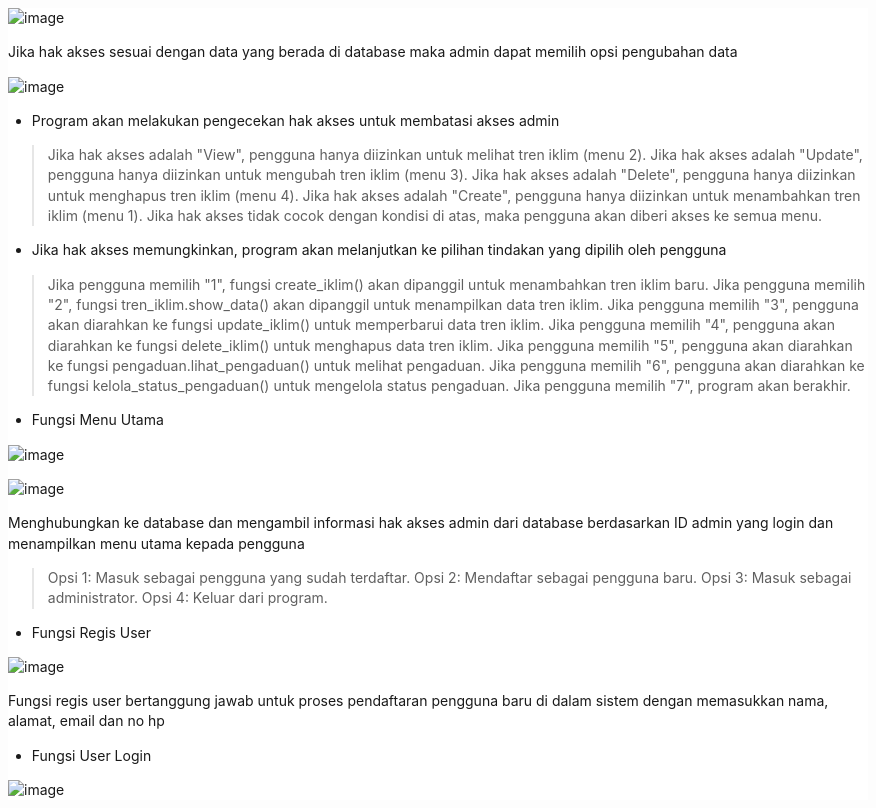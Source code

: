 ![image](https://github.com/PA-SIB23-KELOMPOK12/PA-B23-KELOMPOK12/assets/144971854/6368041d-9340-40bd-bbe0-67df7dbbf5c1)

Jika hak akses sesuai dengan data yang berada di database maka admin dapat memilih opsi pengubahan data

![image](https://github.com/PA-SIB23-KELOMPOK12/PA-B23-KELOMPOK12/assets/144971854/99e5de0d-5084-4a1c-856e-70e90f4d16f3)

- Program akan melakukan pengecekan hak akses untuk membatasi akses admin

> Jika hak akses adalah "View", pengguna hanya diizinkan untuk melihat tren iklim (menu 2). 
> Jika hak akses adalah "Update", pengguna hanya diizinkan untuk mengubah tren iklim (menu 3). 
> Jika hak akses adalah "Delete", pengguna hanya diizinkan untuk menghapus tren iklim (menu 4). 
> Jika hak akses adalah "Create", pengguna hanya diizinkan untuk menambahkan tren iklim (menu 1). 
> Jika hak akses tidak cocok dengan kondisi di atas, maka pengguna akan diberi akses ke semua menu.
- Jika hak akses memungkinkan, program akan melanjutkan ke pilihan tindakan yang dipilih oleh pengguna

> Jika pengguna memilih "1", fungsi create_iklim() akan dipanggil untuk menambahkan tren iklim baru. 
> Jika pengguna memilih "2", fungsi tren_iklim.show_data() akan dipanggil untuk menampilkan data tren iklim. 
> Jika pengguna memilih "3", pengguna akan diarahkan ke fungsi update_iklim() untuk memperbarui data tren iklim. 
> Jika pengguna memilih "4", pengguna akan diarahkan ke fungsi delete_iklim() untuk menghapus data tren iklim. 
> Jika pengguna memilih "5", pengguna akan diarahkan ke fungsi pengaduan.lihat_pengaduan() untuk melihat pengaduan. 
> Jika pengguna memilih "6", pengguna akan diarahkan ke fungsi kelola_status_pengaduan() untuk mengelola status pengaduan. 
> Jika pengguna memilih "7", program akan berakhir. 
- Fungsi Menu Utama 

![image](https://github.com/PA-SIB23-KELOMPOK12/PA-B23-KELOMPOK12/assets/144971854/9d13777c-4d36-4e28-948b-68d218207fea)

![image](https://github.com/PA-SIB23-KELOMPOK12/PA-B23-KELOMPOK12/assets/144971854/1f9e9081-0d25-4821-b54d-ca53fc7e7004)

Menghubungkan ke database dan mengambil informasi hak akses admin dari database berdasarkan ID admin yang login dan menampilkan menu utama kepada pengguna
> Opsi 1: Masuk sebagai pengguna yang sudah terdaftar. 
> Opsi 2: Mendaftar sebagai pengguna baru. 
> Opsi 3: Masuk sebagai administrator. 
> Opsi 4: Keluar dari program.
- Fungsi Regis User

![image](https://github.com/PA-SIB23-KELOMPOK12/PA-B23-KELOMPOK12/assets/144971854/184c2e25-fb0d-451c-a925-a84b40d09dd2)

Fungsi regis user bertanggung jawab untuk proses pendaftaran pengguna baru di dalam sistem dengan memasukkan nama, alamat, email dan no hp

- Fungsi User Login

![image](https://github.com/PA-SIB23-KELOMPOK12/PA-B23-KELOMPOK12/assets/144971854/e42b72e1-0a7e-4974-a75e-b91427686c2c)
